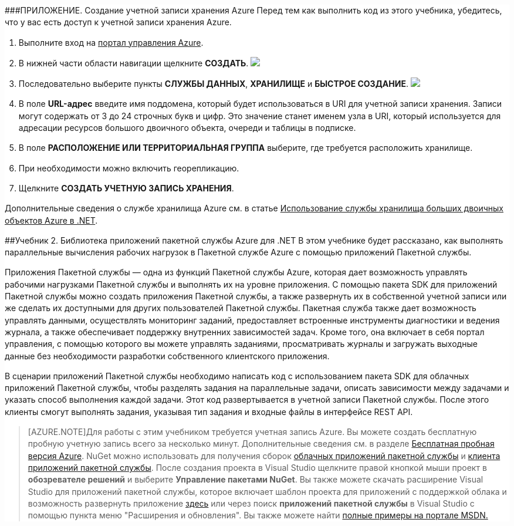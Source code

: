 ###<a name="tutorial1_storage"></a>ПРИЛОЖЕНИЕ. Создание учетной записи хранения Azure
Перед тем как выполнить код из этого учебника, убедитесь, что у вас есть доступ к учетной записи хранения Azure.

1.	Выполните вход на [портал управления Azure](http://manage.windowsazure.com/).
2.	В нижней части области навигации щелкните **СОЗДАТЬ**. ![][1]
3.	Последовательно выберите пункты **СЛУЖБЫ ДАННЫХ**, **ХРАНИЛИЩЕ** и **БЫСТРОЕ СОЗДАНИЕ**. ![][2]

4.	В поле **URL-адрес** введите имя поддомена, который будет использоваться в URI для учетной записи хранения. Записи могут содержать от 3 до 24 строчных букв и цифр. Это значение станет именем узла в URI, который используется для адресации ресурсов большого двоичного объекта, очереди и таблицы в подписке.
5.	В поле **РАСПОЛОЖЕНИЕ ИЛИ ТЕРРИТОРИАЛЬНАЯ ГРУППА** выберите, где требуется расположить хранилище.
6.	При необходимости можно включить георепликацию.
7.	Щелкните **СОЗДАТЬ УЧЕТНУЮ ЗАПИСЬ ХРАНЕНИЯ**.  

Дополнительные сведения о службе хранилища Azure см. в статье [Использование службы хранилища больших двоичных объектов Azure в .NET](http://azure.microsoft.com/develop/net/how-to-guides/blob-storage/).


##<a name="tutorial2"></a>Учебник 2. Библиотека приложений пакетной службы Azure для .NET
В этом учебнике будет рассказано, как выполнять параллельные вычисления рабочих нагрузок в Пакетной службе Azure с помощью приложений Пакетной службы.

Приложения Пакетной службы — одна из функций Пакетной службы Azure, которая дает возможность управлять рабочими нагрузками Пакетной службы и выполнять их на уровне приложения. С помощью пакета SDK для приложений Пакетной службы можно создать приложения Пакетной службы, а также развернуть их в собственной учетной записи или же сделать их доступными для других пользователей Пакетной службы. Пакетная служба также дает возможность управлять данными, осуществлять мониторинг заданий, предоставляет встроенные инструменты диагностики и ведения журнала, а также обеспечивает поддержку внутренних зависимостей задач. Кроме того, она включает в себя портал управления, с помощью которого вы можете управлять заданиями, просматривать журналы и загружать выходные данные без необходимости разработки собственного клиентского приложения.

В сценарии приложений Пакетной службы необходимо написать код с использованием пакета SDK для облачных приложений Пакетной службы, чтобы разделять задания на параллельные задачи, описать зависимости между задачами и указать способ выполнения каждой задачи. Этот код развертывается в учетной записи Пакетной службы. После этого клиенты смогут выполнять задания, указывая тип задания и входные файлы в интерфейсе REST API.

>[AZURE.NOTE]Для работы с этим учебником требуется учетная запись Azure. Вы можете создать бесплатную пробную учетную запись всего за несколько минут. Дополнительные сведения см. в разделе [Бесплатная пробная версия Azure](http://azure.microsoft.com/pricing/free-trial/). NuGet можно использовать для получения сборок <a href="http://www.nuget.org/packages/Microsoft.Azure.Batch.Apps.Cloud/">облачных приложений пакетной службы</a> и <a href="http://www.nuget.org/packages/Microsoft.Azure.Batch.Apps/">клиента приложений пакетной службы</a>. После создания проекта в Visual Studio щелкните правой кнопкой мыши проект в **обозревателе решений** и выберите **Управление пакетами NuGet**. Вы также можете скачать расширение Visual Studio для приложений пакетной службы, которое включает шаблон проекта для приложений с поддержкой облака и возможность развернуть приложение <a href="https://visualstudiogallery.msdn.microsoft.com/8b294850-a0a5-43b0-acde-57a07f17826a">здесь</a> или через поиск **приложений пакетной службы** в Visual Studio с помощью пункта меню "Расширения и обновления". Вы также можете найти <a href="https://go.microsoft.com/fwLink/?LinkID=512183&clcid=0x409">полные примеры на портале MSDN.</a>
>


[1]: ./media/batch-dotnet-get-started/batch-dotnet-get-started-01.jpg
[2]: ./media/batch-dotnet-get-started/batch-dotnet-get-started-02.jpg
[3]: ./media/batch-dotnet-get-started/batch-dotnet-get-started-03.jpg
[4]: ./media/batch-dotnet-get-started/batch-dotnet-get-started-04.jpg